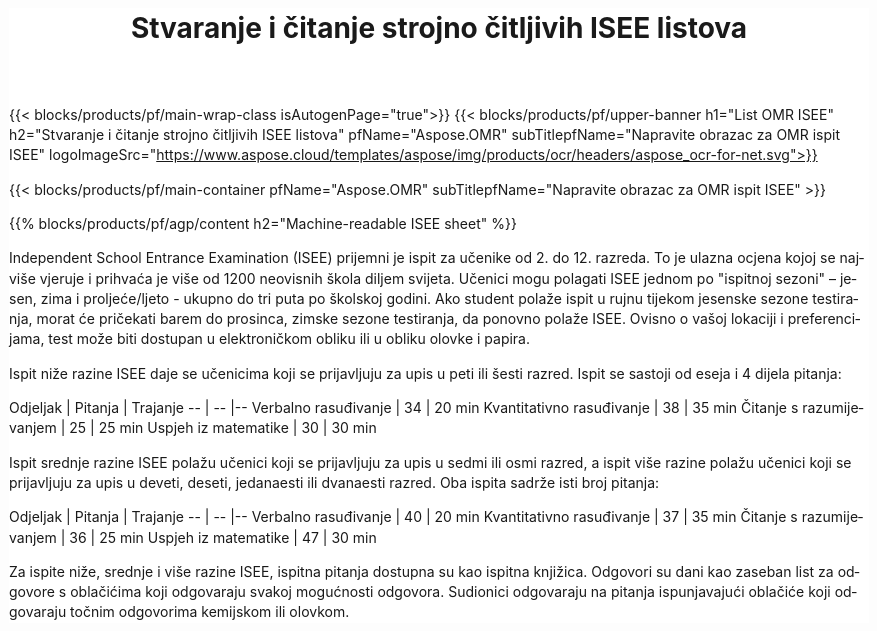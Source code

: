 ﻿---
title: Stvaranje i čitanje strojno čitljivih ISEE listova
weight: 3920
url: /hr/exam/isee/
lang: hr
langdirlevel: 2
locales: as,he,or,pa,ru,ar,fa,bg,cs,da,de,es,el,hu,hr,fr,nl,id,it,lt,lv,mk,pl,pt,ro,sk,sl,sv,sr,vi,th,tr,ko,ja,bn,gu,hi,kn,mr,ne,ta,te,ur,sd
description: Preuzmite gotovu OMR ISEE tablicu u PDF formatu za vježbanje i treniranje. Obradite desetke ispunjenih ISEE obrazaca u minuti.
---

{{< blocks/products/pf/main-wrap-class isAutogenPage="true">}}
{{< blocks/products/pf/upper-banner h1="List OMR ISEE" h2="Stvaranje i čitanje strojno čitljivih ISEE listova" pfName="Aspose.OMR" subTitlepfName="Napravite obrazac za OMR ispit ISEE" logoImageSrc="https://www.aspose.cloud/templates/aspose/img/products/ocr/headers/aspose_ocr-for-net.svg">}}

{{< blocks/products/pf/main-container pfName="Aspose.OMR" subTitlepfName="Napravite obrazac za OMR ispit ISEE" >}}


{{% blocks/products/pf/agp/content h2="Machine-readable ISEE sheet" %}}

<p>Independent School Entrance Examination (ISEE) prijemni je ispit za učenike od 2. do 12. razreda. To je ulazna ocjena kojoj se najviše vjeruje i prihvaća je više od 1200 neovisnih škola diljem svijeta. Učenici mogu polagati ISEE jednom po "ispitnoj sezoni" – jesen, zima i proljeće/ljeto - ukupno do tri puta po školskoj godini. Ako student polaže ispit u rujnu tijekom jesenske sezone testiranja, morat će pričekati barem do prosinca, zimske sezone testiranja, da ponovno polaže ISEE. Ovisno o vašoj lokaciji i preferencijama, test može biti dostupan u elektroničkom obliku ili u obliku olovke i papira.</p>

<p>Ispit niže razine ISEE daje se učenicima koji se prijavljuju za upis u peti ili šesti razred. Ispit se sastoji od eseja i 4 dijela pitanja:</p>

<p>Odjeljak | Pitanja | Trajanje
-- | -- |--
Verbalno rasuđivanje | 34 | 20 min
Kvantitativno rasuđivanje | 38 | 35 min
Čitanje s razumijevanjem | 25 | 25 min
Uspjeh iz matematike | 30 | 30 min</p>

<p>Ispit srednje razine ISEE polažu učenici koji se prijavljuju za upis u sedmi ili osmi razred, a ispit više razine polažu učenici koji se prijavljuju za upis u deveti, deseti, jedanaesti ili dvanaesti razred. Oba ispita sadrže isti broj pitanja:</p>

<p>Odjeljak | Pitanja | Trajanje
-- | -- |--
Verbalno rasuđivanje | 40 | 20 min
Kvantitativno rasuđivanje | 37 | 35 min
Čitanje s razumijevanjem | 36 | 25 min
Uspjeh iz matematike | 47 | 30 min</p>

<p>Za ispite niže, srednje i više razine ISEE, ispitna pitanja dostupna su kao ispitna knjižica. Odgovori su dani kao zaseban list za odgovore s oblačićima koji odgovaraju svakoj mogućnosti odgovora. Sudionici odgovaraju na pitanja ispunjavajući oblačiće koji odgovaraju točnim odgovorima kemijskom ili olovkom.</p>

